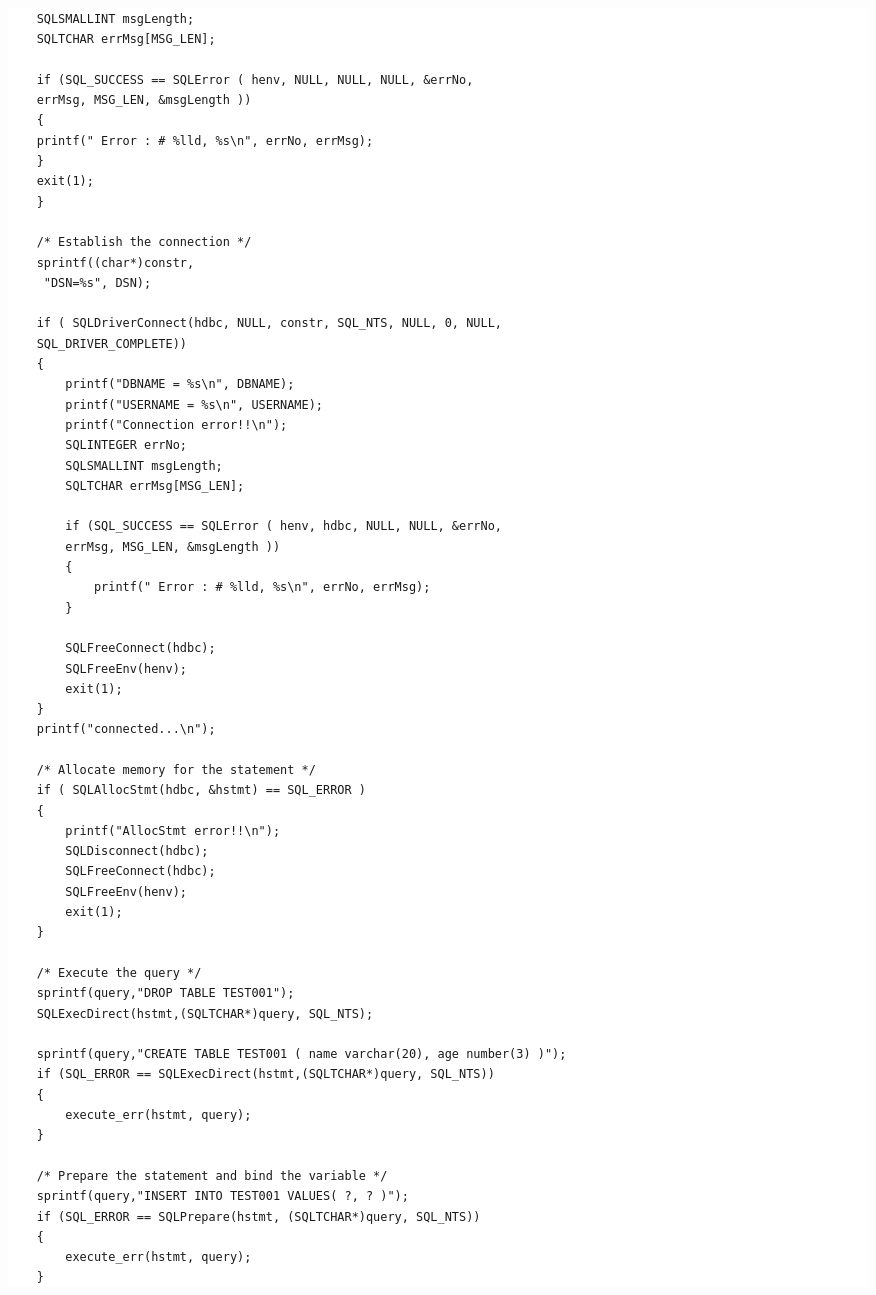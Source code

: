 ```
    SQLSMALLINT msgLength;
    SQLTCHAR errMsg[MSG_LEN];

    if (SQL_SUCCESS == SQLError ( henv, NULL, NULL, NULL, &errNo, 
    errMsg, MSG_LEN, &msgLength ))
    {
    printf(" Error : # %lld, %s\n", errNo, errMsg);
    }
    exit(1);
    }

    /* Establish the connection */
    sprintf((char*)constr,
     "DSN=%s", DSN);

    if ( SQLDriverConnect(hdbc, NULL, constr, SQL_NTS, NULL, 0, NULL, 
    SQL_DRIVER_COMPLETE))
    {
        printf("DBNAME = %s\n", DBNAME);
        printf("USERNAME = %s\n", USERNAME);
        printf("Connection error!!\n");
        SQLINTEGER errNo;
        SQLSMALLINT msgLength;
        SQLTCHAR errMsg[MSG_LEN];

        if (SQL_SUCCESS == SQLError ( henv, hdbc, NULL, NULL, &errNo, 
        errMsg, MSG_LEN, &msgLength )) 
        {
            printf(" Error : # %lld, %s\n", errNo, errMsg);
        }

        SQLFreeConnect(hdbc);
        SQLFreeEnv(henv);
        exit(1);
    }
    printf("connected...\n");

    /* Allocate memory for the statement */
    if ( SQLAllocStmt(hdbc, &hstmt) == SQL_ERROR )
    {
        printf("AllocStmt error!!\n");
        SQLDisconnect(hdbc);
        SQLFreeConnect(hdbc);
        SQLFreeEnv(henv);
        exit(1);
    }
                
    /* Execute the query */
    sprintf(query,"DROP TABLE TEST001");
    SQLExecDirect(hstmt,(SQLTCHAR*)query, SQL_NTS);

    sprintf(query,"CREATE TABLE TEST001 ( name varchar(20), age number(3) )");
    if (SQL_ERROR == SQLExecDirect(hstmt,(SQLTCHAR*)query, SQL_NTS))
    {
        execute_err(hstmt, query);
    }

    /* Prepare the statement and bind the variable */
    sprintf(query,"INSERT INTO TEST001 VALUES( ?, ? )");
    if (SQL_ERROR == SQLPrepare(hstmt, (SQLTCHAR*)query, SQL_NTS))
    {
        execute_err(hstmt, query);
    }
```